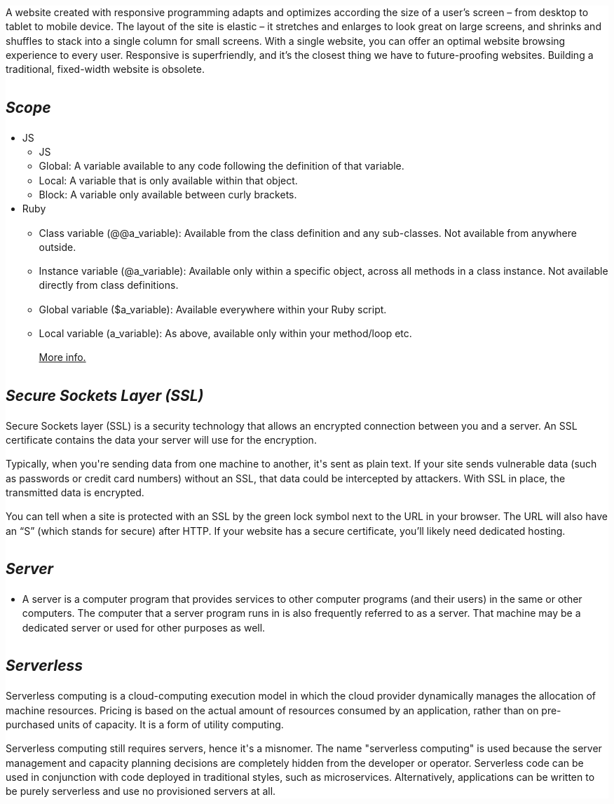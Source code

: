A website created with responsive programming adapts and optimizes according the size of a user’s screen – from desktop to tablet to mobile device. The layout of the site is elastic – it stretches and enlarges to look great on large screens, and shrinks and shuffles to stack into a single column for small screens. With a single website, you can offer an optimal website browsing experience to every user. Responsive is superfriendly, and it’s the closest thing we have to future-proofing websites. Building a traditional, fixed-width website is obsolete.

## _Scope_ <a id="scope"></a>

* JS
  * JS
  * Global: A variable available to any code following the definition of that variable.
  * Local: A variable that is only available within that object.
  * Block: A variable only available between curly brackets.
* Ruby
  * Class variable \(@@a\_variable\): Available from the class definition and any sub-classes. Not available from anywhere outside.
  * Instance variable \(@a\_variable\): Available only within a specific object, across all methods in a class instance. Not available directly from class definitions.
  * Global variable \($a\_variable\): Available everywhere within your Ruby script.
  * Local variable \(a\_variable\): As above, available only within your method/loop etc.

    ​[More info.](https://www.natashatherobot.com/ruby-variable-scope/)​

## _Secure Sockets Layer \(SSL\)_ <a id="secure-sockets-layer-ssl"></a>

Secure Sockets layer \(SSL\) is a security technology that allows an encrypted connection between you and a server. An SSL certificate contains the data your server will use for the encryption.

Typically, when you're sending data from one machine to another, it's sent as plain text. If your site sends vulnerable data \(such as passwords or credit card numbers\) without an SSL, that data could be intercepted by attackers. With SSL in place, the transmitted data is encrypted.

You can tell when a site is protected with an SSL by the green lock symbol next to the URL in your browser. The URL will also have an “S” \(which stands for secure\) after HTTP. If your website has a secure certificate, you’ll likely need dedicated hosting.

## _Server_ <a id="server"></a>

* A server is a computer program that provides services to other computer programs \(and their users\) in the same or other computers. The computer that a server program runs in is also frequently referred to as a server. That machine may be a dedicated server or used for other purposes as well.

## _Serverless_ <a id="serverless"></a>

Serverless computing is a cloud-computing execution model in which the cloud provider dynamically manages the allocation of machine resources. Pricing is based on the actual amount of resources consumed by an application, rather than on pre-purchased units of capacity. It is a form of utility computing.

Serverless computing still requires servers, hence it's a misnomer. The name "serverless computing" is used because the server management and capacity planning decisions are completely hidden from the developer or operator. Serverless code can be used in conjunction with code deployed in traditional styles, such as microservices. Alternatively, applications can be written to be purely serverless and use no provisioned servers at all.
